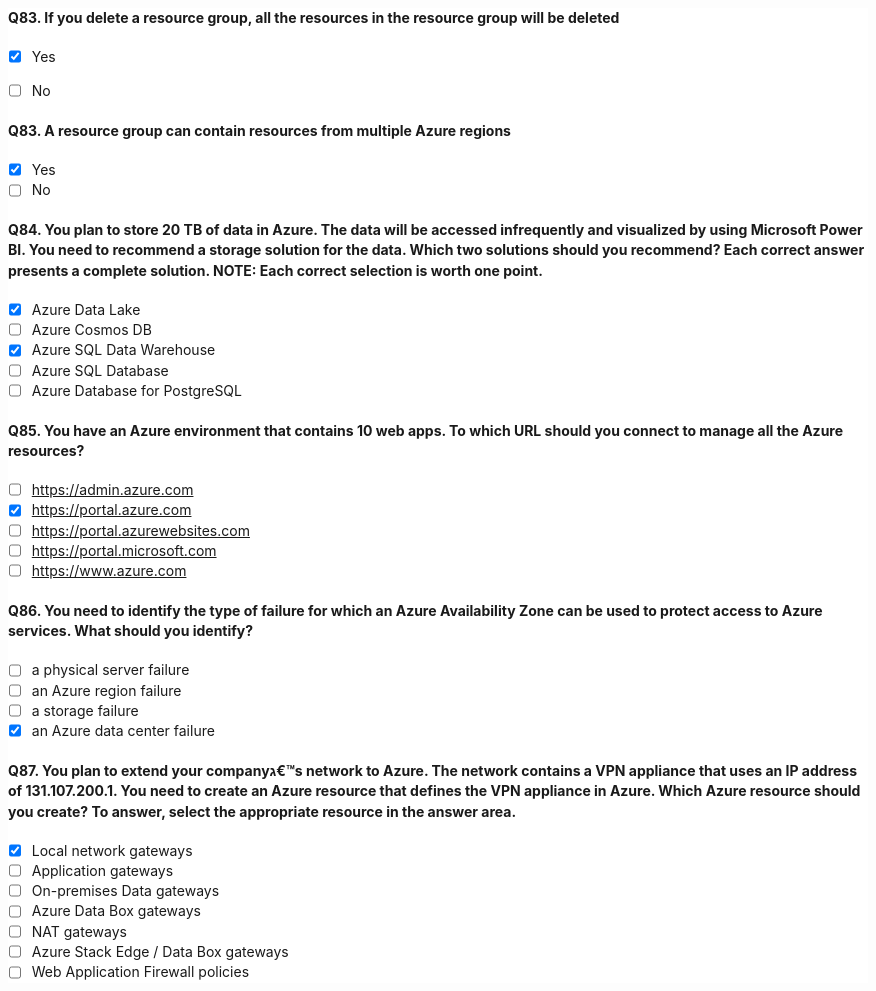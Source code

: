 
#### Q83. If you delete a resource group, all the resources in the resource group will be deleted

- [x] Yes
- [ ] No


#### Q83. A resource group can contain resources from multiple Azure regions

- [x] Yes
- [ ] No

#### Q84. You plan to store 20 TB of data in Azure. The data will be accessed infrequently and visualized by using Microsoft Power BI. You need to recommend a storage solution for the data. Which two solutions should you recommend? Each correct answer presents a complete solution. NOTE: Each correct selection is worth one point.

- [x]  Azure Data Lake
- [ ]  Azure Cosmos DB
- [x]  Azure SQL Data Warehouse
- [ ]  Azure SQL Database
- [ ]  Azure Database for PostgreSQL

#### Q85. You have an Azure environment that contains 10 web apps. To which URL should you connect to manage all the Azure resources? 

- [ ] https://admin.azure.com
- [x] https://portal.azure.com
- [ ] https://portal.azurewebsites.com
- [ ] https://portal.microsoft.com
- [ ] https://www.azure.com

#### Q86. You need to identify the type of failure for which an Azure Availability Zone can be used to protect access to Azure services. What should you identify?

- [ ] a physical server failure
- [ ] an Azure region failure
- [ ] a storage failure
- [x] an Azure data center failure

#### Q87. You plan to extend your companyג€™s network to Azure. The network contains a VPN appliance that uses an IP address of 131.107.200.1. You need to create an Azure resource that defines the VPN appliance in Azure. Which Azure resource should you create? To answer, select the appropriate resource in the answer area.

- [x] Local network gateways
- [ ] Application gateways
- [ ] On-premises Data gateways
- [ ] Azure Data Box gateways
- [ ] NAT gateways
- [ ] Azure Stack Edge / Data Box gateways
- [ ] Web Application Firewall policies
